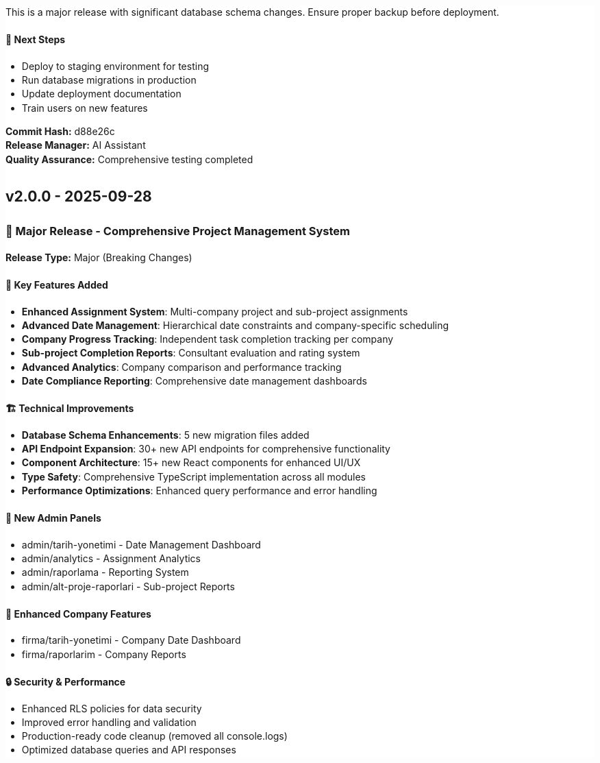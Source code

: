 This is a major release with significant database schema changes. Ensure proper backup before deployment.

#### 🎯 Next Steps

- Deploy to staging environment for testing
- Run database migrations in production
- Update deployment documentation
- Train users on new features

**Commit Hash:** d88e26c  
**Release Manager:** AI Assistant  
**Quality Assurance:** Comprehensive testing completed

## v2.0.0 - 2025-09-28

### 🚀 Major Release - Comprehensive Project Management System

**Release Type:** Major (Breaking Changes)

#### 🎯 Key Features Added

- **Enhanced Assignment System**: Multi-company project and sub-project assignments
- **Advanced Date Management**: Hierarchical date constraints and company-specific scheduling
- **Company Progress Tracking**: Independent task completion tracking per company
- **Sub-project Completion Reports**: Consultant evaluation and rating system
- **Advanced Analytics**: Company comparison and performance tracking
- **Date Compliance Reporting**: Comprehensive date management dashboards

#### 🏗️ Technical Improvements

- **Database Schema Enhancements**: 5 new migration files added
- **API Endpoint Expansion**: 30+ new API endpoints for comprehensive functionality
- **Component Architecture**: 15+ new React components for enhanced UI/UX
- **Type Safety**: Comprehensive TypeScript implementation across all modules
- **Performance Optimizations**: Enhanced query performance and error handling

#### 📁 New Admin Panels

- admin/tarih-yonetimi - Date Management Dashboard
- admin/analytics - Assignment Analytics
- admin/raporlama - Reporting System
- admin/alt-proje-raporlari - Sub-project Reports

#### 🏢 Enhanced Company Features

- firma/tarih-yonetimi - Company Date Dashboard
- firma/raporlarim - Company Reports

#### 🔒 Security & Performance

- Enhanced RLS policies for data security
- Improved error handling and validation
- Production-ready code cleanup (removed all console.logs)
- Optimized database queries and API responses
